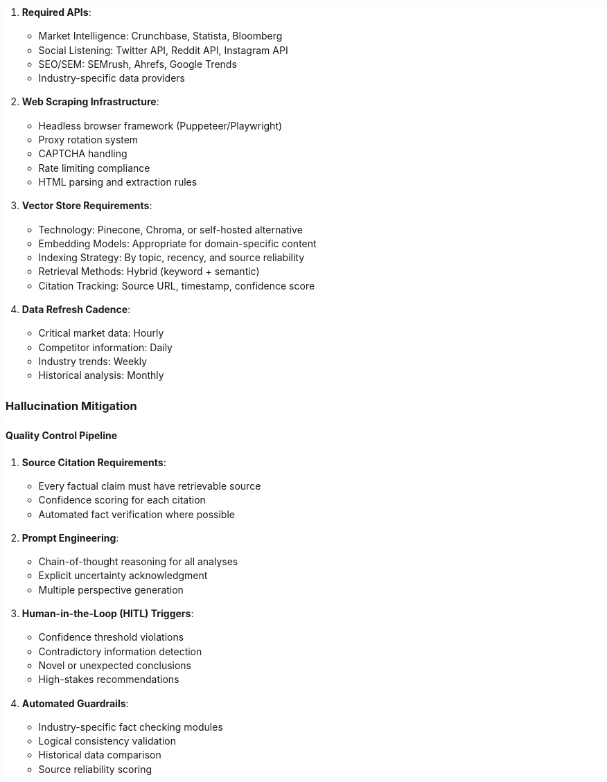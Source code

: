 1. __Required APIs__:

   - Market Intelligence: Crunchbase, Statista, Bloomberg
   - Social Listening: Twitter API, Reddit API, Instagram API
   - SEO/SEM: SEMrush, Ahrefs, Google Trends
   - Industry-specific data providers

2. __Web Scraping Infrastructure__:

   - Headless browser framework (Puppeteer/Playwright)
   - Proxy rotation system
   - CAPTCHA handling
   - Rate limiting compliance
   - HTML parsing and extraction rules

3. __Vector Store Requirements__:

   - Technology: Pinecone, Chroma, or self-hosted alternative
   - Embedding Models: Appropriate for domain-specific content
   - Indexing Strategy: By topic, recency, and source reliability
   - Retrieval Methods: Hybrid (keyword + semantic)
   - Citation Tracking: Source URL, timestamp, confidence score

4. __Data Refresh Cadence__:

   - Critical market data: Hourly
   - Competitor information: Daily
   - Industry trends: Weekly
   - Historical analysis: Monthly

### Hallucination Mitigation

#### Quality Control Pipeline

1. __Source Citation Requirements__:

   - Every factual claim must have retrievable source
   - Confidence scoring for each citation
   - Automated fact verification where possible

2. __Prompt Engineering__:

   - Chain-of-thought reasoning for all analyses
   - Explicit uncertainty acknowledgment
   - Multiple perspective generation

3. __Human-in-the-Loop (HITL) Triggers__:

   - Confidence threshold violations
   - Contradictory information detection
   - Novel or unexpected conclusions
   - High-stakes recommendations

4. __Automated Guardrails__:

   - Industry-specific fact checking modules
   - Logical consistency validation
   - Historical data comparison
   - Source reliability scoring
